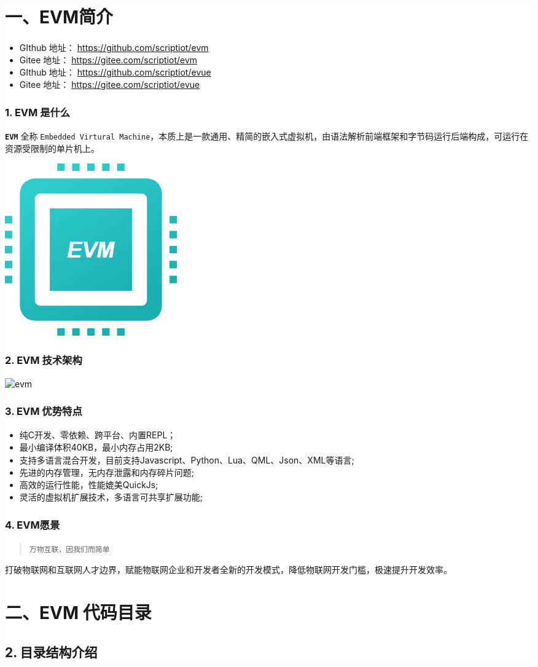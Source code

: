 一、EVM简介
========================================

+ GIthub 地址： https://github.com/scriptiot/evm
+ Gitee  地址： https://gitee.com/scriptiot/evm
+ GIthub 地址： https://github.com/scriptiot/evue
+ Gitee  地址： https://gitee.com/scriptiot/evue

###  1.  EVM 是什么

 **`EVM`** 全称 `Embedded Virtural Machine`，本质上是一款通用、精简的嵌入式虚拟机，由语法解析前端框架和字节码运行后端构成，可运行在资源受限制的单片机上。

![evm](./doc/logo.png)

### 2. EVM 技术架构

![evm](./doc/evm.png)

### 3. EVM 优势特点

+ 纯C开发、零依赖、跨平台、内置REPL；
+ 最小编译体积40KB，最小内存占用2KB;
+ 支持多语言混合开发，目前支持Javascript、Python、Lua、QML、Json、XML等语言;
+ 先进的内存管理，无内存泄露和内存碎片问题;
+ 高效的运行性能，性能媲美QuickJs;
+ 灵活的虚拟机扩展技术，多语言可共享扩展功能;


### 4. EVM愿景

> `万物互联，因我们而简单`

打破物联网和互联网人才边界，赋能物联网企业和开发者全新的开发模式，降低物联网开发门槛，极速提升开发效率。


二、EVM 代码目录
======================================== 


## 2. 目录结构介绍
